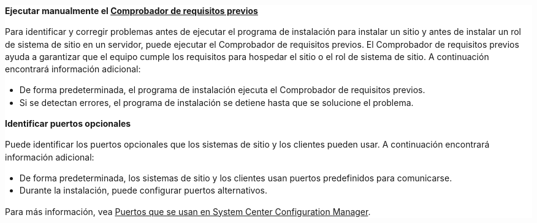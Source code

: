 **Ejecutar manualmente el [Comprobador de requisitos previos](../../../../core/servers/deploy/install/prerequisite-checker.md)**

Para identificar y corregir problemas antes de ejecutar el programa de instalación para instalar un sitio y antes de instalar un rol de sistema de sitio en un servidor, puede ejecutar el Comprobador de requisitos previos. El Comprobador de requisitos previos ayuda a garantizar que el equipo cumple los requisitos para hospedar el sitio o el rol de sistema de sitio. A continuación encontrará información adicional:
- De forma predeterminada, el programa de instalación ejecuta el Comprobador de requisitos previos.
- Si se detectan errores, el programa de instalación se detiene hasta que se solucione el problema.

**Identificar puertos opcionales**

Puede identificar los puertos opcionales que los sistemas de sitio y los clientes pueden usar. A continuación encontrará información adicional:
- De forma predeterminada, los sistemas de sitio y los clientes usan puertos predefinidos para comunicarse.
- Durante la instalación, puede configurar puertos alternativos.

Para más información, vea [Puertos que se usan en System Center Configuration Manager](../../../../core/plan-design/hierarchy/ports.md).
